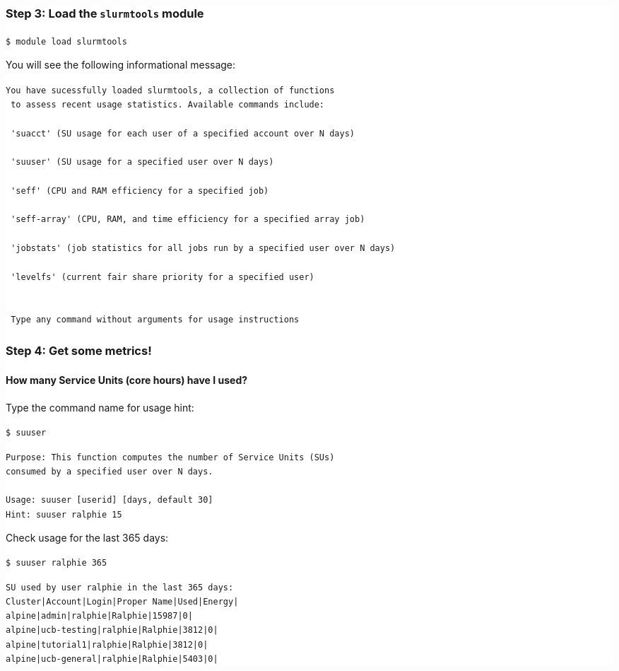 ### __Step 3__: Load the `slurmtools` module
```bash
$ module load slurmtools
```

You will see the following informational message:

```
You have sucessfully loaded slurmtools, a collection of functions
 to assess recent usage statistics. Available commands include:

 'suacct' (SU usage for each user of a specified account over N days)

 'suuser' (SU usage for a specified user over N days)

 'seff' (CPU and RAM efficiency for a specified job)

 'seff-array' (CPU, RAM, and time efficiency for a specified array job)

 'jobstats' (job statistics for all jobs run by a specified user over N days)

 'levelfs' (current fair share priority for a specified user)


 Type any command without arguments for usage instructions
 ```

### __Step 4__: Get some metrics!

#### How many Service Units (core hours) have I used?

Type the command name for usage hint:
```bash
$ suuser
```
```
Purpose: This function computes the number of Service Units (SUs)
consumed by a specified user over N days.

Usage: suuser [userid] [days, default 30]
Hint: suuser ralphie 15
```

Check usage for the last 365 days:
```bash
$ suuser ralphie 365
```
```
SU used by user ralphie in the last 365 days:
Cluster|Account|Login|Proper Name|Used|Energy|
alpine|admin|ralphie|Ralphie|15987|0|
alpine|ucb-testing|ralphie|Ralphie|3812|0|
alpine|tutorial1|ralphie|Ralphie|3812|0|
alpine|ucb-general|ralphie|Ralphie|5403|0|
```
